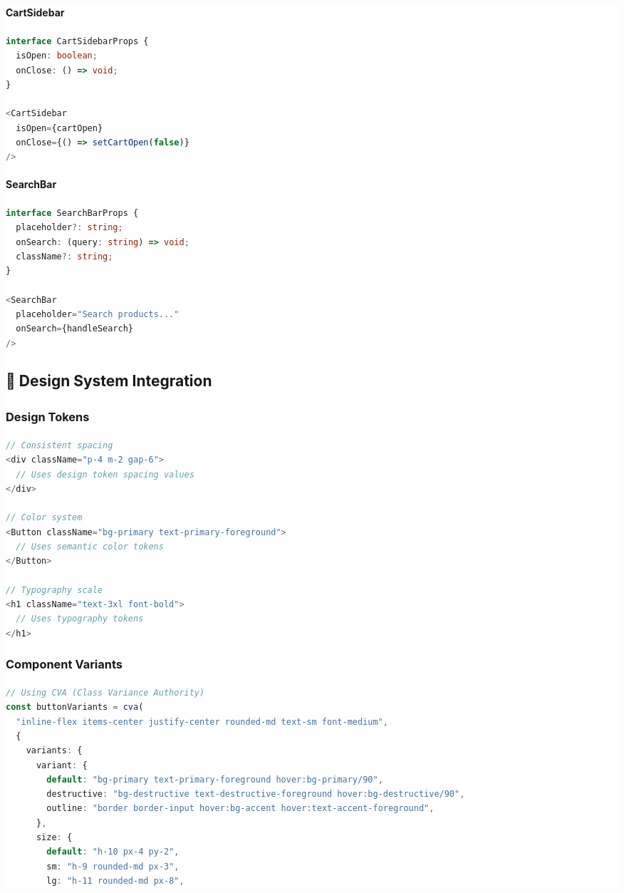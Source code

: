 #### **CartSidebar**
```typescript
interface CartSidebarProps {
  isOpen: boolean;
  onClose: () => void;
}

<CartSidebar 
  isOpen={cartOpen}
  onClose={() => setCartOpen(false)}
/>
```

#### **SearchBar**
```typescript
interface SearchBarProps {
  placeholder?: string;
  onSearch: (query: string) => void;
  className?: string;
}

<SearchBar 
  placeholder="Search products..."
  onSearch={handleSearch}
/>
```

## 🎨 Design System Integration

### **Design Tokens**
```typescript
// Consistent spacing
<div className="p-4 m-2 gap-6">
  // Uses design token spacing values
</div>

// Color system
<Button className="bg-primary text-primary-foreground">
  // Uses semantic color tokens
</Button>

// Typography scale
<h1 className="text-3xl font-bold">
  // Uses typography tokens
</h1>
```

### **Component Variants**
```typescript
// Using CVA (Class Variance Authority)
const buttonVariants = cva(
  "inline-flex items-center justify-center rounded-md text-sm font-medium",
  {
    variants: {
      variant: {
        default: "bg-primary text-primary-foreground hover:bg-primary/90",
        destructive: "bg-destructive text-destructive-foreground hover:bg-destructive/90",
        outline: "border border-input hover:bg-accent hover:text-accent-foreground",
      },
      size: {
        default: "h-10 px-4 py-2",
        sm: "h-9 rounded-md px-3",
        lg: "h-11 rounded-md px-8",
```
